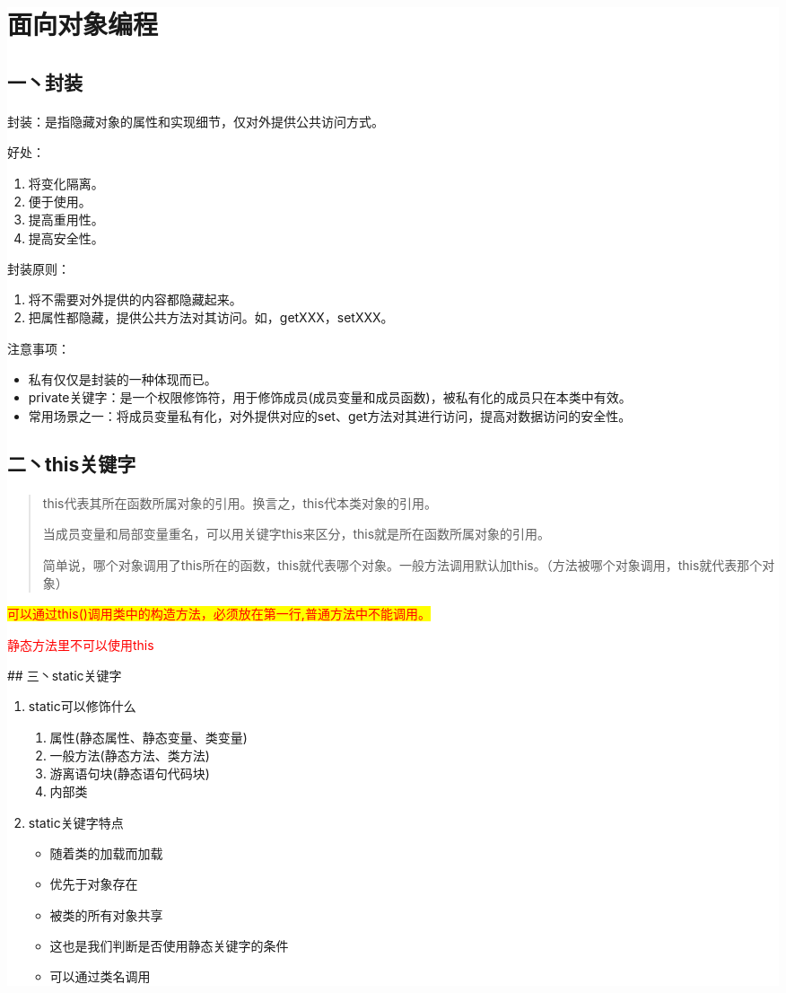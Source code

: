 # 面向对象编程

## 一丶封装

封装：是指隐藏对象的属性和实现细节，仅对外提供公共访问方式。

好处：

1.  将变化隔离。
2.  便于使用。
3.  提高重用性。
4.  提高安全性。

封装原则：

1. 将不需要对外提供的内容都隐藏起来。
2. 把属性都隐藏，提供公共方法对其访问。如，getXXX，setXXX。

注意事项：

- 私有仅仅是封装的一种体现而已。
- private关键字：是一个权限修饰符，用于修饰成员(成员变量和成员函数)，被私有化的成员只在本类中有效。
- 常用场景之一：将成员变量私有化，对外提供对应的set、get方法对其进行访问，提高对数据访问的安全性。

## 二丶this关键字

> this代表其所在函数所属对象的引用。换言之，this代本类对象的引用。
>
> 当成员变量和局部变量重名，可以用关键字this来区分，this就是所在函数所属对象的引用。
>
> 简单说，哪个对象调用了this所在的函数，this就代表哪个对象。一般方法调用默认加this。（方法被哪个对象调用，this就代表那个对象）

<font color=red style="background-color:yellow;"> 可以通过this()调用类中的构造方法，必须放在第一行,普通方法中不能调用。</font>

<p style="color:red;">静态方法里不可以使用this</p>
## 三丶static关键字

1. static可以修饰什么

   1. 属性(静态属性、静态变量、类变量)
   2. 一般方法(静态方法、类方法)
   3. 游离语句块(静态语句代码块)
   4. 内部类

2. static关键字特点

   - 随着类的加载而加载
   
   - 优先于对象存在
   
   - 被类的所有对象共享
   
   - 这也是我们判断是否使用静态关键字的条件
   
   - 可以通过类名调用
   